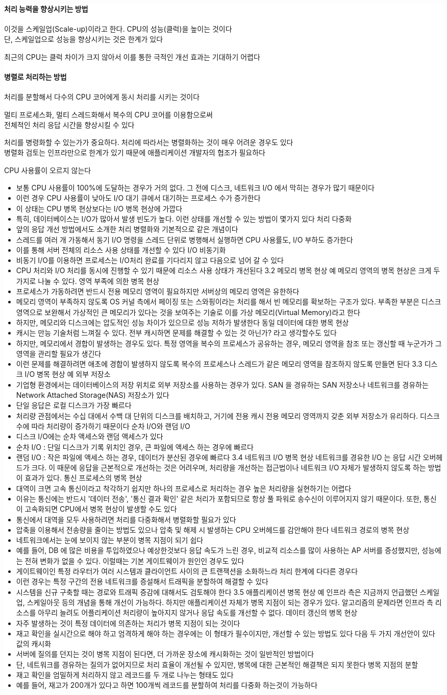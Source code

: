 #### 처리 능력을 향상시키는 방법

이것을 스케일업(Scale-up)이라고 한다. CPU의 성능(클럭)을 높이는 것이다\
단, 스케일업으로 성능을 향상시키는 것은 한계가 있다

최근의 CPU는 클럭 차이가 크지 않아서 이를 통한 극적인 개선 효과는 기대하기 어렵다

#### 병렬로 처리하는 방법

처리를 분할해서 다수의 CPU 코어에게 동시 처리를 시키는 것이다

멀티 프로세스화, 멀티 스레드화해서 복수의 CPU 코어를 이용함으로써 \
전체적인 처리 응답 시간을 향상시킬 수 있다

처리를 병령화할 수 있는가가 중요하다. 처리에 따라서는 병렬화하는 것이 매우 어려운 경우도 있다\
병렬화 검토는 인프라만으로 한계가 있기 때문에 애플리케이션 개발자의 협조가 필요하다 &#x20;

&#x20;CPU 사용률이 오르지 않는다

* 보통 CPU 사용률이 100%에 도달하는 경우가 거의 없다. 그 전에 디스크, 네트워크 I/O 에서 막히는 경우가 많기 때문이다
* 이런 경우 CPU 사용률이 낮아도 I/O 대기 큐에서 대기하는 프로세스 수가 증가한다
* 이 상태는 CPU 병목 현상보다는 I/O 병목 현상에 가깝다
* 특히, 데이터베이스는 I/O가 많아서 발생 빈도가 높다. 이런 상태를 개선할 수 있는 방법이 몇가지 있다   처리 다중화
* 앞의 응답 개선 방법에서도 소개한 처리 병렬화와 기본적으로 같은 개념이다
* 스레드를 여러 개 가동해서 동기 I/O 명령을 스레드 단위로 병행해서 실행하면 CPU 사용률도, I/O 부하도 증가한다
* 이를 통해 서버 전체의 리소스 사용 상태를 개선할 수 있다   I/O 비동기화
* 비동기 I/O를 이용하면 프로세스는 I/O처리 완료를 기다리지 않고 다음으로 넘어 갈 수 있다
* CPU 처리와 I/O 처리를 동시에 진행할 수 있기 때문에 리소스 사용 상태가 개선된다   3.2 메모리 병목 현상 예 메모리 영역의 병목 현상은 크게 두 가지로 나눌 수 있다. 영역 부족에 의한 병목 현상
* 프로세스가 가동하려면 반드시 전용 메모리 영역이 필요하지만 서버상의 메모리 영역은 유한하다
* 메모리 영역이 부족하지 않도록 OS 커널 측에서 페이징 또는 스와핑이라는 처리를 해서 빈 메모리를 확보하는 구조가 있다. 부족한 부분은 디스크 영역으로 보완해서 가상적인 큰 메모리가 있다는 것을 보여주는 기술로 이를 가상 메모리(Virtual Memory)라고 한다
* 하지만, 메모리와 디스크에는 압도적인 성능 차이가 있으므로 성능 저하가 발생한다   동일 데이터에 대한 병목 현상
* 캐시는 만능 기술처럼 느껴질 수 있다. 전부 캐시하면 문제를 해결할 수 있는 것 아닌가? 라고 생각할수도 있다
* 하지만, 메모리에서 경합이 발생하는 경우도 있다. 특정 영역을 복수의 프로세스가 공유하는 경우, 메모리 영역을 참조 또는 갱신할 때 누군가가 그 영역을 관리할 필요가 생긴다
* 이런 문제를 해결하려면 애초에 경합이 발생하지 않도록 복수의 프로세스나 스레드가 같은 메모리 영역을 참조하지 않도록 만들면 된다     3.3 디스크 I/O 병목 현상 예 외부 저장소
* 기업형 환경에서는 데이터베이스의 저장 위치로 외부 저장소를 사용하는 경우가 있다. SAN 을 경유하는 SAN 저장소나 네트워크를 경유하는 Network Attached Storage(NAS) 저장소가 있다
* 단일 응답은 로컬 디스크가 가장 빠르다
* 처리량 관점에서는 수십 대에서 수백 대 단위의 디스크를 배치하고, 거기에 전용 캐시 전용 메모리 영역까지 갖춘 외부 저장소가 유리하다. 디스크 수에 따라 처리량이 증가하기 때문이다   순차 I/O와 랜덤 I/O
* 디스크 I/O에는 순차 액세스와 랜덤 액세스가 있다
* 순차 I/O : 단일 디스크가 기록 위치인 경우, 큰 파일에 액세스 하는 경우에 빠르다
* 랜덤 I/O : 작은 파일에 액세스 하는 경우, 데이터가 분산된 경우에 빠르다     3.4 네트워크 I/O 병목 현상 네트워크를 경유한 I/O 는 응답 시간 오버헤드가 크다. 이 때문에 응답을 근본적으로 개선하는 것은 어려우며, 처리량을 개선하는 접근법이나 네트워크 I/O 자체가 발생하지 않도록 하는 방법이 효과가 있다.   통신 프로세스의 병목 현상
* 대역이 크면 고속 통신이라고 착각하기 쉽지만 하나의 프로세스로 처리하는 경우 높은 처리량을 실현하기는 어렵다
* 이유는 통신에는 반드시 '데이터 전송', '통신 결과 확인' 같은 처리가 포함되므로 항상 풀 파워로 송수신이 이루어지지 않기 때문이다. 또한, 통신이 고속화되면 CPU에서 병목 현상이 발생할 수도 있다
* 통신에서 대역을 모두 사용하려면 처리를 다중화해서 병렬화할 필요가 있다
* 압축을 이용해서 전송량을 줄이는 방법도 있으나 압축 및 해제 시 발생하는 CPU 오버헤드를 감안해야 한다   네트워크 경로의 병목 현상
* 네트워크에서는 눈에 보이지 않는 부분이 병목 지점이 되기 쉽다
* 예를 들어, DB 에 많은 비용을 투입하였으나 예상한것보다 응답 속도가 느린 경우, 비교적 리소스를 많이 사용하는 AP 서버를 증성했지만, 성능에는 전혀 변화가 없을 수 있다. 이럴때는 기본 게이트웨이가 원인인 경우도 있다
* 게이트웨이인 특정 라우터가 여러 시스템과 클라이언트 사이의 큰 트랜잭션을 소화하느라 처리 한계에 다다른 경우다
* 이런 경우는 특정 구간의 전용 네트워크를 증설해서 트래픽을 분할하여 해결할 수 있다
* 시스템을 신규 구축할 때는 경로와 트래픽 증감에 대해서도 검토해야 한다     3.5 애플리케이션 병목 현상 예 인프라 측은 지금까지 언급했던 스케일업, 스케일아웃 등의 개념을 통해 개선이 가능하다. 하지만 애플리케이션 자체가 병목 지점이 되는 경우가 있다. 알고리즘의 문제라면 인프라 측 리소스를 아무리 늘려도 어플리케이션 처리량이 높아지지 않거나 응답 속도를 개선할 수 없다.   데이터 갱신의 병목 현상
* 자주 발생하는 것이 특정 데이터에 의존하는 처리가 병목 지점이 되는 것이다
* 재고 확인을 실시간으로 해야 하고 엄격하게 해야 하는 경우에는 이 형태가 필수이지만, 개선할 수 있는 방법도 있다   다음 두 가지 개선안이 있다   값의 캐시화
* 서버에 질의를 던지는 것이 병목 지점이 된다면, 더 가까운 장소에 캐시화하는 것이 일반적인 방법이다
* 단, 네트워크를 경유하는 질의가 없어지므로 처리 효율이 개선될 수 있지만, 병목에 대한 근본적인 해결책은 되지 못한다   병목 지점의 분할
* 재고 확인을 엄밀하게 처리하지 않고 레코드를 두 개로 나누는 형태도 있다
* 예를 들어, 재고가 200개가 있다고 하면 100개씩 레코드를 분할하여 처리를 다중화 하는것이 가능하다